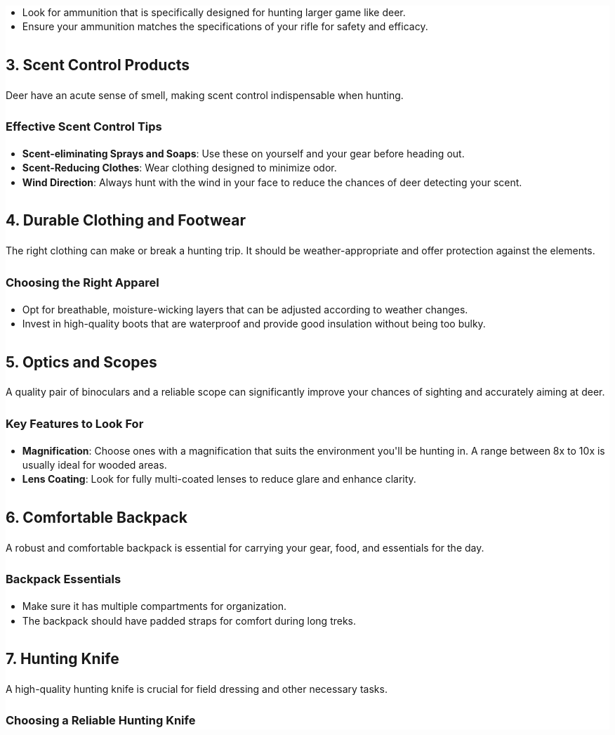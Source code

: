 - Look for ammunition that is specifically designed for hunting larger game like deer.
- Ensure your ammunition matches the specifications of your rifle for safety and efficacy.

## 3. Scent Control Products

Deer have an acute sense of smell, making scent control indispensable when hunting.

### Effective Scent Control Tips

- **Scent-eliminating Sprays and Soaps**: Use these on yourself and your gear before heading out.
- **Scent-Reducing Clothes**: Wear clothing designed to minimize odor.
- **Wind Direction**: Always hunt with the wind in your face to reduce the chances of deer detecting your scent.

## 4. Durable Clothing and Footwear

The right clothing can make or break a hunting trip. It should be weather-appropriate and offer protection against the elements.

### Choosing the Right Apparel

- Opt for breathable, moisture-wicking layers that can be adjusted according to weather changes.
- Invest in high-quality boots that are waterproof and provide good insulation without being too bulky.

## 5. Optics and Scopes

A quality pair of binoculars and a reliable scope can significantly improve your chances of sighting and accurately aiming at deer.

### Key Features to Look For

- **Magnification**: Choose ones with a magnification that suits the environment you'll be hunting in. A range between 8x to 10x is usually ideal for wooded areas.
- **Lens Coating**: Look for fully multi-coated lenses to reduce glare and enhance clarity.

## 6. Comfortable Backpack

A robust and comfortable backpack is essential for carrying your gear, food, and essentials for the day.

### Backpack Essentials

- Make sure it has multiple compartments for organization.
- The backpack should have padded straps for comfort during long treks.

## 7. Hunting Knife

A high-quality hunting knife is crucial for field dressing and other necessary tasks.

### Choosing a Reliable Hunting Knife
